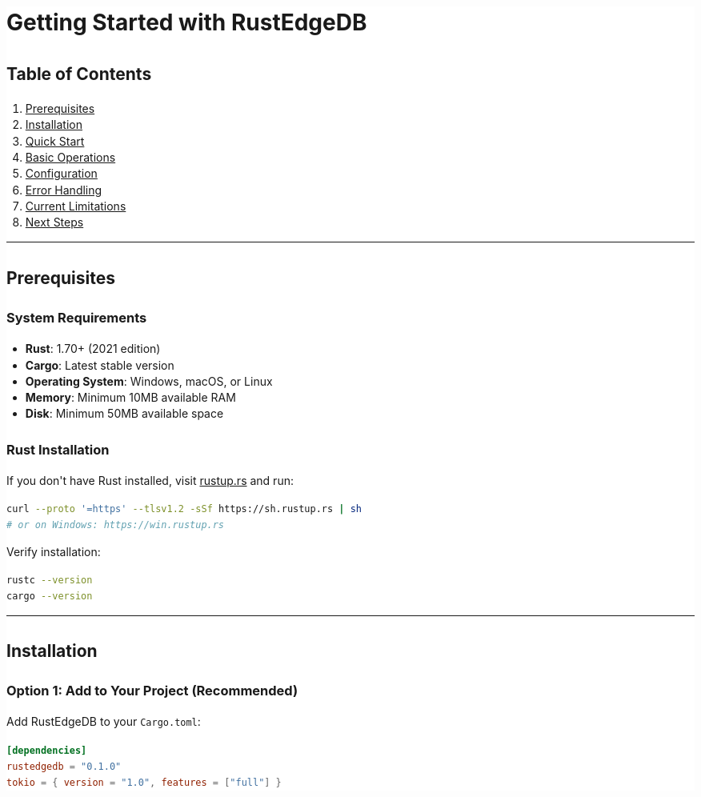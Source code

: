 # Getting Started with RustEdgeDB

## Table of Contents
1. [Prerequisites](#prerequisites)
2. [Installation](#installation)
3. [Quick Start](#quick-start)
4. [Basic Operations](#basic-operations)
5. [Configuration](#configuration)
6. [Error Handling](#error-handling)
7. [Current Limitations](#current-limitations)
8. [Next Steps](#next-steps)

---

## Prerequisites

### System Requirements
- **Rust**: 1.70+ (2021 edition)
- **Cargo**: Latest stable version
- **Operating System**: Windows, macOS, or Linux
- **Memory**: Minimum 10MB available RAM
- **Disk**: Minimum 50MB available space

### Rust Installation
If you don't have Rust installed, visit [rustup.rs](https://rustup.rs) and run:

```bash
curl --proto '=https' --tlsv1.2 -sSf https://sh.rustup.rs | sh
# or on Windows: https://win.rustup.rs
```

Verify installation:
```bash
rustc --version
cargo --version
```

---

## Installation

### Option 1: Add to Your Project (Recommended)
Add RustEdgeDB to your `Cargo.toml`:

```toml
[dependencies]
rustedgedb = "0.1.0"
tokio = { version = "1.0", features = ["full"] }
```
